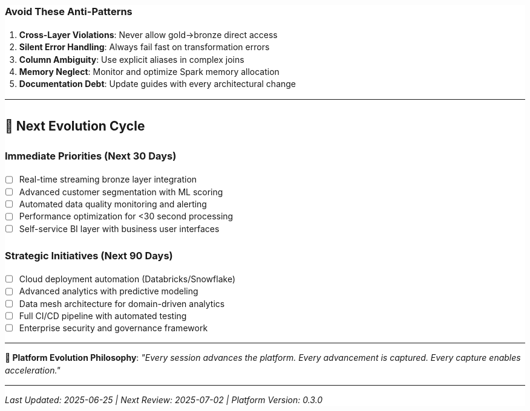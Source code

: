 ### **Avoid These Anti-Patterns**
1. **Cross-Layer Violations**: Never allow gold→bronze direct access
2. **Silent Error Handling**: Always fail fast on transformation errors  
3. **Column Ambiguity**: Use explicit aliases in complex joins
4. **Memory Neglect**: Monitor and optimize Spark memory allocation
5. **Documentation Debt**: Update guides with every architectural change

---

## 🚀 Next Evolution Cycle

### **Immediate Priorities (Next 30 Days)**
- [ ] Real-time streaming bronze layer integration
- [ ] Advanced customer segmentation with ML scoring
- [ ] Automated data quality monitoring and alerting
- [ ] Performance optimization for <30 second processing
- [ ] Self-service BI layer with business user interfaces

### **Strategic Initiatives (Next 90 Days)**  
- [ ] Cloud deployment automation (Databricks/Snowflake)
- [ ] Advanced analytics with predictive modeling
- [ ] Data mesh architecture for domain-driven analytics
- [ ] Full CI/CD pipeline with automated testing
- [ ] Enterprise security and governance framework

---

**🎯 Platform Evolution Philosophy**: *"Every session advances the platform. Every advancement is captured. Every capture enables acceleration."*

---

*Last Updated: 2025-06-25 | Next Review: 2025-07-02 | Platform Version: 0.3.0*
